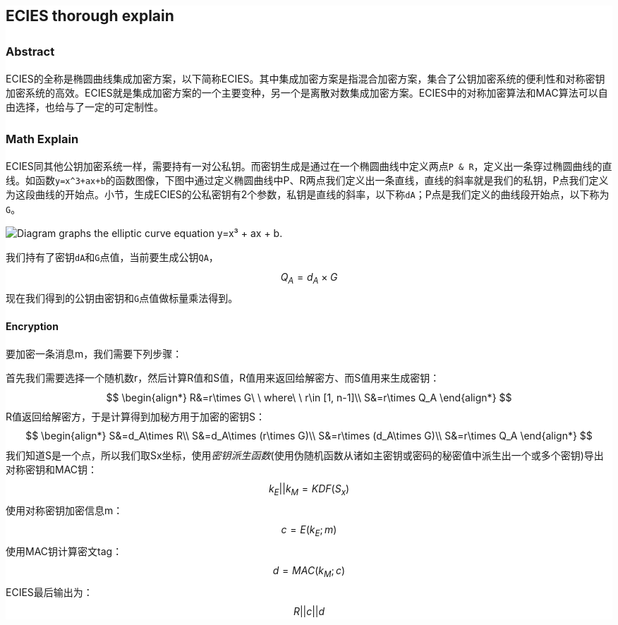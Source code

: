## ECIES thorough explain

### Abstract

ECIES的全称是椭圆曲线集成加密方案，以下简称ECIES。其中集成加密方案是指混合加密方案，集合了公钥加密系统的便利性和对称密钥加密系统的高效。ECIES就是集成加密方案的一个主要变种，另一个是离散对数集成加密方案。ECIES中的对称加密算法和MAC算法可以自由选择，也给与了一定的可定制性。

### Math Explain

ECIES同其他公钥加密系统一样，需要持有一对公私钥。而密钥生成是通过在一个椭圆曲线中定义两点`P & R`，定义出一条穿过椭圆曲线的直线。如函数`y=x^3+ax+b`的函数图像，下图中通过定义椭圆曲线中P、R两点我们定义出一条直线，直线的斜率就是我们的私钥，P点我们定义为这段曲线的开始点。小节，生成ECIES的公私密钥有2个参数，私钥是直线的斜率，以下称`dA`；P点是我们定义的曲线段开始点，以下称为`G`。

![Diagram graphs the elliptic curve equation y=x³ + ax + b.](https://avinetworks.com/wp-content/uploads/2020/02/elliptic-curve-cryptography-diagram.png)

我们持有了密钥`dA`和`G`点值，当前要生成公钥`QA`，
$$
Q_A=d_A\times G
$$
现在我们得到的公钥由密钥和`G`点值做标量乘法得到。

#### Encryption

要加密一条消息m，我们需要下列步骤：

首先我们需要选择一个随机数r，然后计算R值和S值，R值用来返回给解密方、而S值用来生成密钥：
$$
\begin{align*}
R&=r\times G\ \ where\ \ r\in [1, n-1]\\
S&=r\times Q_A
\end{align*}
$$
R值返回给解密方，于是计算得到加秘方用于加密的密钥S：
$$
\begin{align*}
S&=d_A\times R\\
S&=d_A\times (r\times G)\\
S&=r\times (d_A\times G)\\
S&=r\times Q_A
\end{align*}
$$
我们知道S是一个点，所以我们取Sx坐标，使用*密钥派生函数*(使用伪随机函数从诸如主密钥或密码的秘密值中派生出一个或多个密钥)导出对称密钥和MAC钥：
$$
k_E||k_M=KDF(S_x)
$$
使用对称密钥加密信息m：
$$
c=E(k_E;m)
$$
使用MAC钥计算密文tag：
$$
d=MAC(k_M;c)
$$
ECIES最后输出为：
$$
R||c||d
$$
